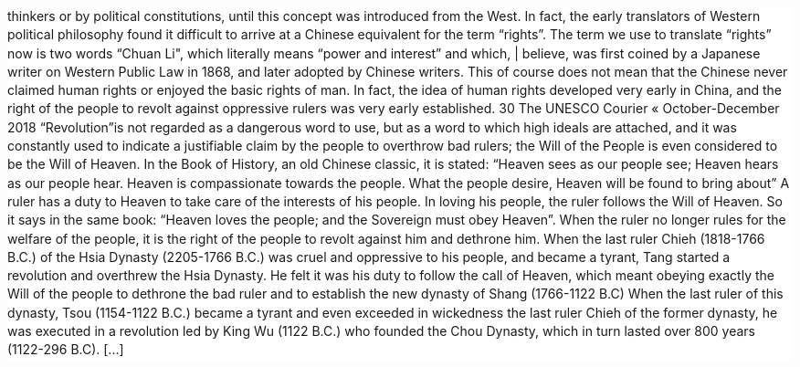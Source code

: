 thinkers or by political constitutions, 
until this concept was introduced from 
the West. In fact, the early translators of 
Western political philosophy found it 
difficult to arrive at a Chinese equivalent 
for the term “rights”. The term we use to 
translate “rights” now is two words “Chuan 
Li", which literally means “power and 
interest” and which, | believe, was first 
coined by a Japanese writer on Western 
Public Law in 1868, and later adopted by 
Chinese writers. 
This of course does not mean that the 
Chinese never claimed human rights or 
enjoyed the basic rights of man. In fact, 
the idea of human rights developed very 
early in China, and the right of the people 
to revolt against oppressive rulers was 
very early established. 
30 The UNESCO Courier « October-December 2018 
“Revolution”is not regarded as 
a dangerous word to use, but as a word to 
which high ideals are attached, and it was 
constantly used to indicate a justifiable 
claim by the people to overthrow bad 
rulers; the Will of the People is even 
considered to be the Will of Heaven. In 
the Book of History, an old Chinese classic, 
it is stated: “Heaven sees as our people 
see; Heaven hears as our people hear. 
Heaven is compassionate towards the 
people. What the people desire, Heaven 
will be found to bring about” 
A ruler has a duty to Heaven to take 
care of the interests of his people. In 
loving his people, the ruler follows the 
Will of Heaven. So it says in the same 
book: “Heaven loves the people; and the 
Sovereign must obey Heaven”. 
When the ruler no longer rules for the 
welfare of the people, it is the right of the 
people to revolt against him and dethrone 
him. When the last ruler Chieh (1818-1766 
B.C.) of the Hsia Dynasty (2205-1766 
B.C.) was cruel and oppressive to his 
people, and became a tyrant, Tang started 
a revolution and overthrew the Hsia 
Dynasty. He felt it was his duty to follow 
the call of Heaven, which meant obeying 
exactly the Will of the people to dethrone 
the bad ruler and to establish the new 
dynasty of Shang (1766-1122 B.C) 
When the last ruler of this dynasty, Tsou 
(1154-1122 B.C.) became a tyrant and 
even exceeded in wickedness the last 
ruler Chieh of the former dynasty, he 
was executed in a revolution led by 
King Wu (1122 B.C.) who founded the 
Chou Dynasty, which in turn lasted over 
800 years (1122-296 B.C). [...] 
  